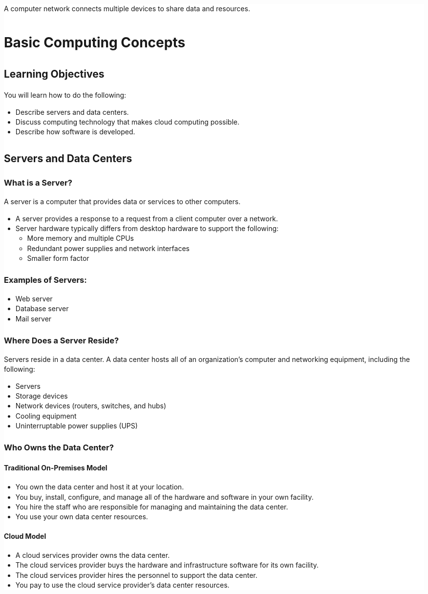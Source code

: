 A computer network connects multiple devices to share data and resources.

# Basic Computing Concepts

## Learning Objectives

You will learn how to do the following:
- Describe servers and data centers.
- Discuss computing technology that makes cloud computing possible.
- Describe how software is developed.

## Servers and Data Centers

### What is a Server?

A server is a computer that provides data or services to other computers.
- A server provides a response to a request from a client computer over a network.
- Server hardware typically differs from desktop hardware to support the following:
  - More memory and multiple CPUs
  - Redundant power supplies and network interfaces
  - Smaller form factor

### Examples of Servers:
- Web server
- Database server
- Mail server

### Where Does a Server Reside?

Servers reside in a data center. A data center hosts all of an organization’s computer and networking equipment, including the following:
- Servers
- Storage devices
- Network devices (routers, switches, and hubs)
- Cooling equipment
- Uninterruptable power supplies (UPS)

### Who Owns the Data Center?

#### Traditional On-Premises Model
- You own the data center and host it at your location.
- You buy, install, configure, and manage all of the hardware and software in your own facility.
- You hire the staff who are responsible for managing and maintaining the data center.
- You use your own data center resources.

#### Cloud Model
- A cloud services provider owns the data center.
- The cloud services provider buys the hardware and infrastructure software for its own facility.
- The cloud services provider hires the personnel to support the data center.
- You pay to use the cloud service provider’s data center resources.
